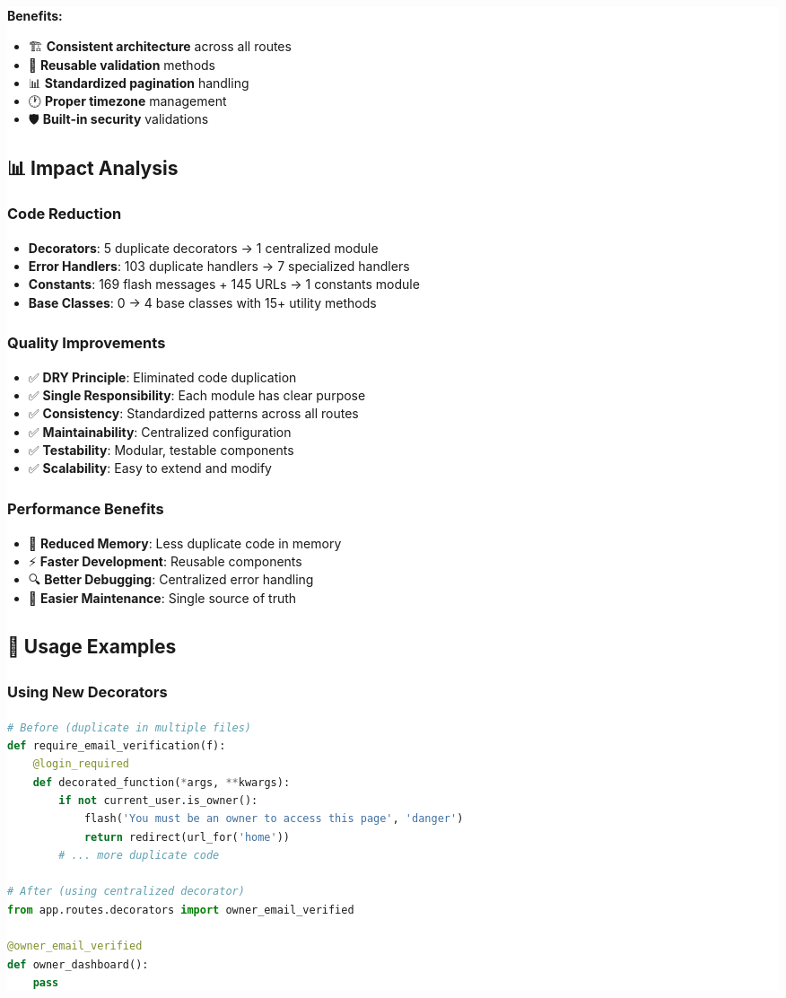 **Benefits:**

- 🏗️ **Consistent architecture** across all routes
- 🔧 **Reusable validation** methods
- 📊 **Standardized pagination** handling
- 🕐 **Proper timezone** management
- 🛡️ **Built-in security** validations

## 📊 Impact Analysis

### Code Reduction

- **Decorators**: 5 duplicate decorators → 1 centralized module
- **Error Handlers**: 103 duplicate handlers → 7 specialized handlers
- **Constants**: 169 flash messages + 145 URLs → 1 constants module
- **Base Classes**: 0 → 4 base classes with 15+ utility methods

### Quality Improvements

- ✅ **DRY Principle**: Eliminated code duplication
- ✅ **Single Responsibility**: Each module has clear purpose
- ✅ **Consistency**: Standardized patterns across all routes
- ✅ **Maintainability**: Centralized configuration
- ✅ **Testability**: Modular, testable components
- ✅ **Scalability**: Easy to extend and modify

### Performance Benefits

- 🚀 **Reduced Memory**: Less duplicate code in memory
- ⚡ **Faster Development**: Reusable components
- 🔍 **Better Debugging**: Centralized error handling
- 📝 **Easier Maintenance**: Single source of truth

## 🎯 Usage Examples

### Using New Decorators

```python
# Before (duplicate in multiple files)
def require_email_verification(f):
    @login_required
    def decorated_function(*args, **kwargs):
        if not current_user.is_owner():
            flash('You must be an owner to access this page', 'danger')
            return redirect(url_for('home'))
        # ... more duplicate code

# After (using centralized decorator)
from app.routes.decorators import owner_email_verified

@owner_email_verified
def owner_dashboard():
    pass
```
